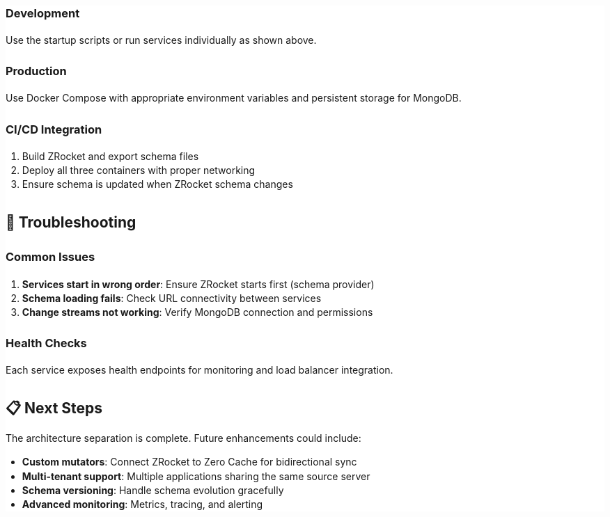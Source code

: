 ### Development

Use the startup scripts or run services individually as shown above.

### Production

Use Docker Compose with appropriate environment variables and persistent storage for MongoDB.

### CI/CD Integration

1. Build ZRocket and export schema files
2. Deploy all three containers with proper networking
3. Ensure schema is updated when ZRocket schema changes

## 🔧 Troubleshooting

### Common Issues

1. **Services start in wrong order**: Ensure ZRocket starts first (schema provider)
2. **Schema loading fails**: Check URL connectivity between services
3. **Change streams not working**: Verify MongoDB connection and permissions

### Health Checks

Each service exposes health endpoints for monitoring and load balancer integration.

## 📋 Next Steps

The architecture separation is complete. Future enhancements could include:

- **Custom mutators**: Connect ZRocket to Zero Cache for bidirectional sync
- **Multi-tenant support**: Multiple applications sharing the same source server
- **Schema versioning**: Handle schema evolution gracefully
- **Advanced monitoring**: Metrics, tracing, and alerting
